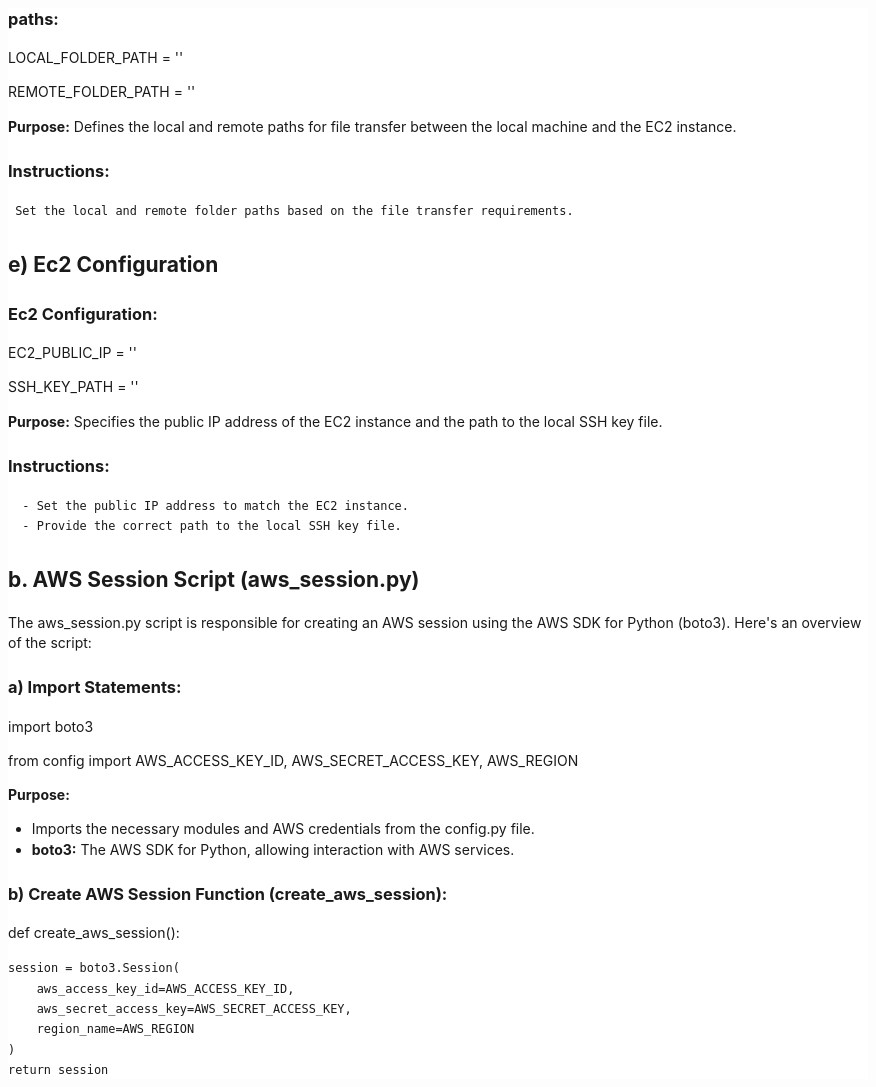 ### paths:

LOCAL_FOLDER_PATH = ''

REMOTE_FOLDER_PATH = ''

 **Purpose:**
     Defines the local and remote paths for file transfer between the local machine and the EC2 instance.
     
### Instructions:
     Set the local and remote folder paths based on the file transfer requirements.
     
## e) Ec2 Configuration

### Ec2 Configuration:

EC2_PUBLIC_IP = ''

SSH_KEY_PATH = ''

 **Purpose:**
      Specifies the public IP address of the EC2 instance and the path to the local SSH key file.
      
### Instructions:
      - Set the public IP address to match the EC2 instance.
      - Provide the correct path to the local SSH key file.

## b. AWS Session Script (aws_session.py)
The aws_session.py script is responsible for creating an AWS session using the AWS SDK for Python (boto3). Here's an overview of the script:

### a) Import Statements: 

import boto3

from config import AWS_ACCESS_KEY_ID, AWS_SECRET_ACCESS_KEY, AWS_REGION

 **Purpose:**
 
 - Imports the necessary modules and AWS credentials from the config.py file.
 - **boto3:** The AWS SDK for Python, allowing interaction with AWS services.

### b) Create AWS Session Function (create_aws_session):

def create_aws_session():
    
    session = boto3.Session(
        aws_access_key_id=AWS_ACCESS_KEY_ID,
        aws_secret_access_key=AWS_SECRET_ACCESS_KEY,
        region_name=AWS_REGION
    )
    return session
    